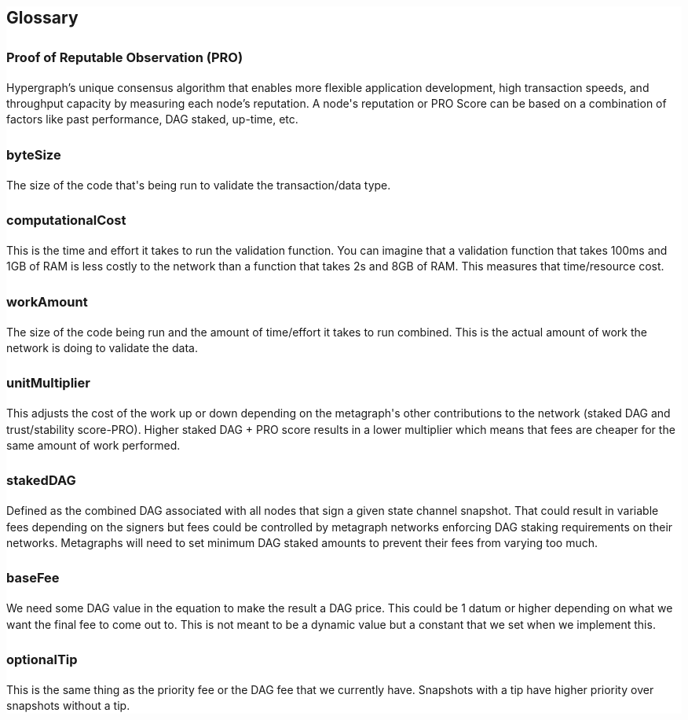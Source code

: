 ## Glossary

### Proof of Reputable Observation (PRO)
Hypergraph’s unique consensus algorithm that enables more flexible application development, high transaction speeds, and throughput capacity by measuring each node’s reputation. A node's reputation or PRO Score can be based on a combination of factors like past performance, DAG staked, up-time, etc.

### byteSize
The size of the code that's being run to validate the transaction/data type. 

### computationalCost
This is the time and effort it takes to run the validation function. You can imagine that a validation function that takes 100ms and 1GB of RAM is less costly to the network than a function that takes 2s and 8GB of RAM. This measures that time/resource cost. 

### workAmount
The size of the code being run and the amount of time/effort it takes to run combined. This is the actual amount of work the network is doing to validate the data. 

### unitMultiplier
This adjusts the cost of the work up or down depending on the metagraph's other contributions to the network (staked DAG and trust/stability score-PRO). Higher staked DAG + PRO score results in a lower multiplier which means that fees are cheaper for the same amount of work performed. 

### stakedDAG
Defined as the combined DAG associated with all nodes that sign a given state channel snapshot. That could result in variable fees depending on the signers but fees could be controlled by metagraph networks enforcing DAG staking requirements on their networks. Metagraphs will need to set minimum DAG staked amounts to prevent their fees from varying too much.

### baseFee
We need some DAG value in the equation to make the result a DAG price. This could be 1 datum or higher depending on what we want the final fee to come out to. This is not meant to be a dynamic value but a constant that we set when we implement this.

### optionalTip
This is the same thing as the priority fee or the DAG fee that we currently have. Snapshots with a tip have higher priority over snapshots without a tip.